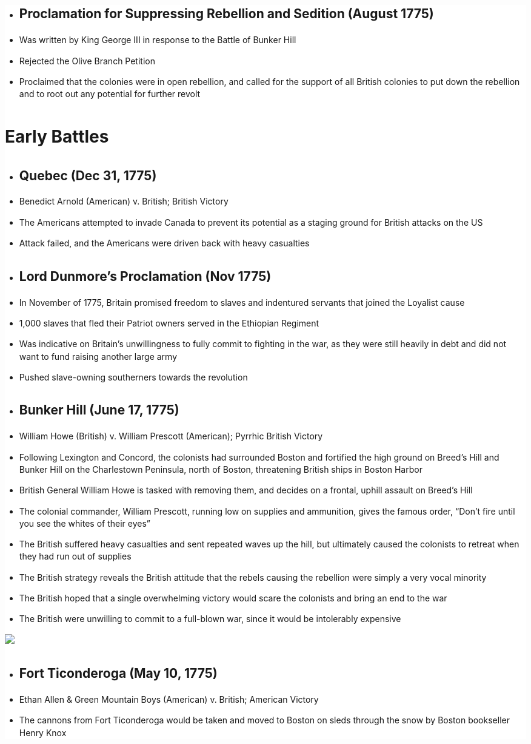 - ## Proclamation for Suppressing Rebellion and Sedition (August 1775)
    

- Was written by King George III in response to the Battle of Bunker Hill
- Rejected the Olive Branch Petition
- Proclaimed that the colonies were in open rebellion, and called for the support of all British colonies to put down the rebellion and to root out any potential for further revolt

# Early Battles

- ## Quebec (Dec 31, 1775)
    

- Benedict Arnold (American) v. British; British Victory
- The Americans attempted to invade Canada to prevent its potential as a staging ground for British attacks on the US
- Attack failed, and the Americans were driven back with heavy casualties

- ## Lord Dunmore’s Proclamation (Nov 1775)
    

- In November of 1775, Britain promised freedom to slaves and indentured servants that joined the Loyalist cause
- 1,000 slaves that fled their Patriot owners served in the Ethiopian Regiment
- Was indicative on Britain’s unwillingness to fully commit to fighting in the war, as they were still heavily in debt and did not want to fund raising another large army 
- Pushed slave-owning southerners towards the revolution

- ## Bunker Hill (June 17, 1775)
    

- William Howe (British) v. William Prescott (American); Pyrrhic British Victory
- Following Lexington and Concord, the colonists had surrounded Boston and fortified the high ground on Breed’s Hill and Bunker Hill on the Charlestown Peninsula, north of Boston, threatening British ships in Boston Harbor
- British General William Howe is tasked with removing them, and decides on a frontal, uphill assault on Breed’s Hill

- The colonial commander, William Prescott, running low on supplies and ammunition, gives the famous order, “Don’t fire until you see the whites of their eyes”
- The British suffered heavy casualties and sent repeated waves up the hill, but ultimately caused the colonists to retreat when they had run out of supplies

- The British strategy reveals the British attitude that the rebels causing the rebellion were simply a very vocal minority

- The British hoped that a single overwhelming victory would scare the colonists and bring an end to the war
- The British were unwilling to commit to a full-blown war, since it would be intolerably expensive

![](https://lh7-rt.googleusercontent.com/docsz/AD_4nXcGk2yFRkmEv4KS_IdjztanerhU2c5uYOBJ3djp7ib5OS61W51nuY_OL2Wt8v9GonPFGgWM3X4lxLgYA8VdA5BVjkMetvlaBIIkhEhWVX3VJOolj-x6cFk_9yfBpWf_DWvZqjycs_fRDfS1X_JjhEl-vo8B=s320?key=C_OMfMv86y0BspPuyK7LxQ)

- ## Fort Ticonderoga (May 10, 1775)
    

- Ethan Allen & Green Mountain Boys (American) v. British; American Victory
- The cannons from Fort Ticonderoga would be taken and moved to Boston on sleds through the snow by Boston bookseller Henry Knox
